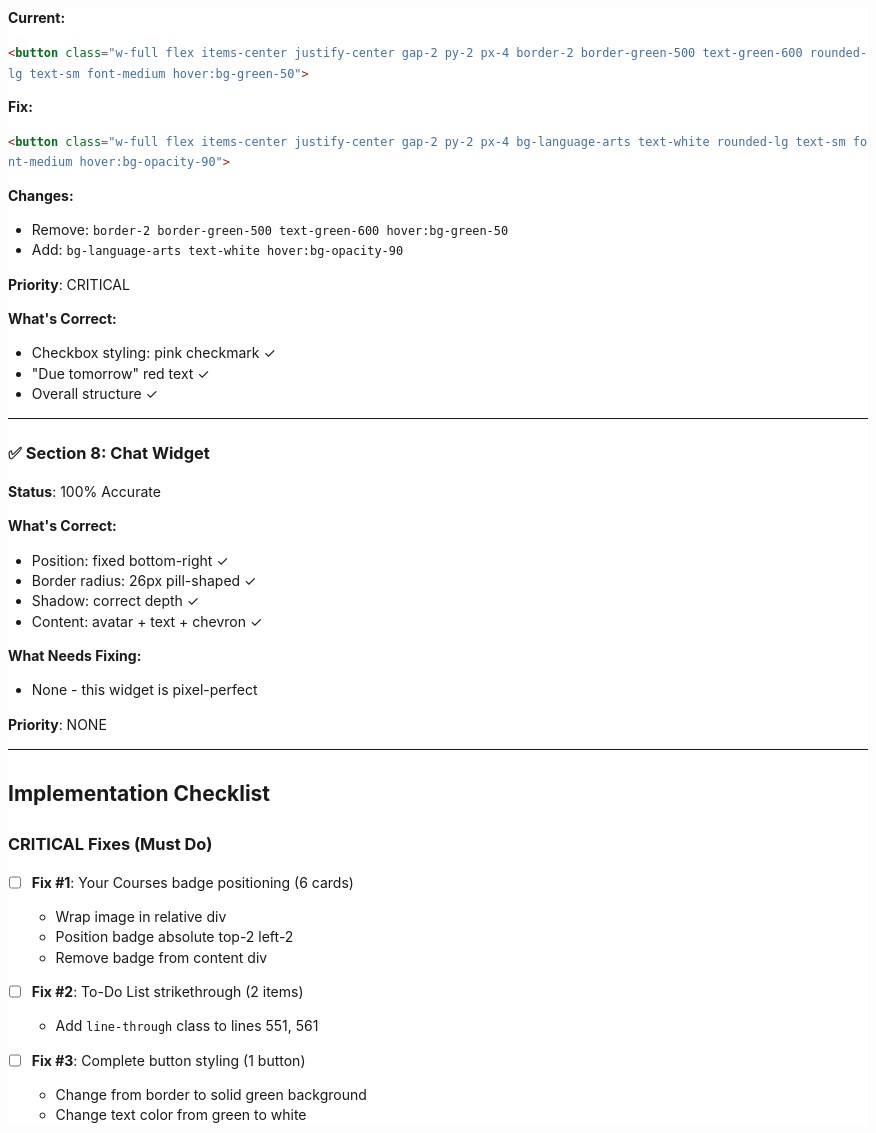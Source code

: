 **Current:**
```html
<button class="w-full flex items-center justify-center gap-2 py-2 px-4 border-2 border-green-500 text-green-600 rounded-lg text-sm font-medium hover:bg-green-50">
```

**Fix:**
```html
<button class="w-full flex items-center justify-center gap-2 py-2 px-4 bg-language-arts text-white rounded-lg text-sm font-medium hover:bg-opacity-90">
```

**Changes:**
- Remove: `border-2 border-green-500 text-green-600 hover:bg-green-50`
- Add: `bg-language-arts text-white hover:bg-opacity-90`

**Priority**: CRITICAL

**What's Correct:**
- Checkbox styling: pink checkmark ✓
- "Due tomorrow" red text ✓
- Overall structure ✓

---

### ✅ Section 8: Chat Widget
**Status**: 100% Accurate

**What's Correct:**
- Position: fixed bottom-right ✓
- Border radius: 26px pill-shaped ✓
- Shadow: correct depth ✓
- Content: avatar + text + chevron ✓

**What Needs Fixing:**
- None - this widget is pixel-perfect

**Priority**: NONE

---

## Implementation Checklist

### CRITICAL Fixes (Must Do)

- [ ] **Fix #1**: Your Courses badge positioning (6 cards)
  - Wrap image in relative div
  - Position badge absolute top-2 left-2
  - Remove badge from content div

- [ ] **Fix #2**: To-Do List strikethrough (2 items)
  - Add `line-through` class to lines 551, 561

- [ ] **Fix #3**: Complete button styling (1 button)
  - Change from border to solid green background
  - Change text color from green to white
